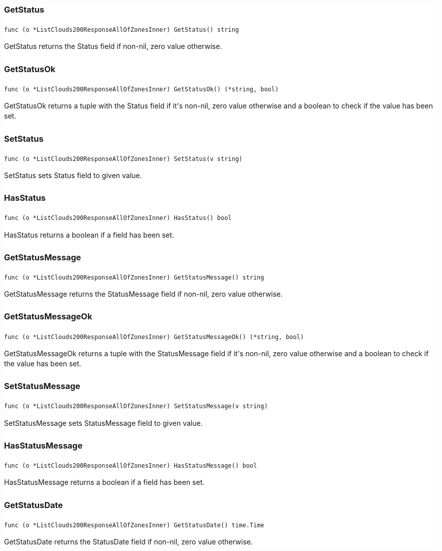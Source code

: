 ### GetStatus

`func (o *ListClouds200ResponseAllOfZonesInner) GetStatus() string`

GetStatus returns the Status field if non-nil, zero value otherwise.

### GetStatusOk

`func (o *ListClouds200ResponseAllOfZonesInner) GetStatusOk() (*string, bool)`

GetStatusOk returns a tuple with the Status field if it's non-nil, zero value otherwise
and a boolean to check if the value has been set.

### SetStatus

`func (o *ListClouds200ResponseAllOfZonesInner) SetStatus(v string)`

SetStatus sets Status field to given value.

### HasStatus

`func (o *ListClouds200ResponseAllOfZonesInner) HasStatus() bool`

HasStatus returns a boolean if a field has been set.

### GetStatusMessage

`func (o *ListClouds200ResponseAllOfZonesInner) GetStatusMessage() string`

GetStatusMessage returns the StatusMessage field if non-nil, zero value otherwise.

### GetStatusMessageOk

`func (o *ListClouds200ResponseAllOfZonesInner) GetStatusMessageOk() (*string, bool)`

GetStatusMessageOk returns a tuple with the StatusMessage field if it's non-nil, zero value otherwise
and a boolean to check if the value has been set.

### SetStatusMessage

`func (o *ListClouds200ResponseAllOfZonesInner) SetStatusMessage(v string)`

SetStatusMessage sets StatusMessage field to given value.

### HasStatusMessage

`func (o *ListClouds200ResponseAllOfZonesInner) HasStatusMessage() bool`

HasStatusMessage returns a boolean if a field has been set.

### GetStatusDate

`func (o *ListClouds200ResponseAllOfZonesInner) GetStatusDate() time.Time`

GetStatusDate returns the StatusDate field if non-nil, zero value otherwise.
